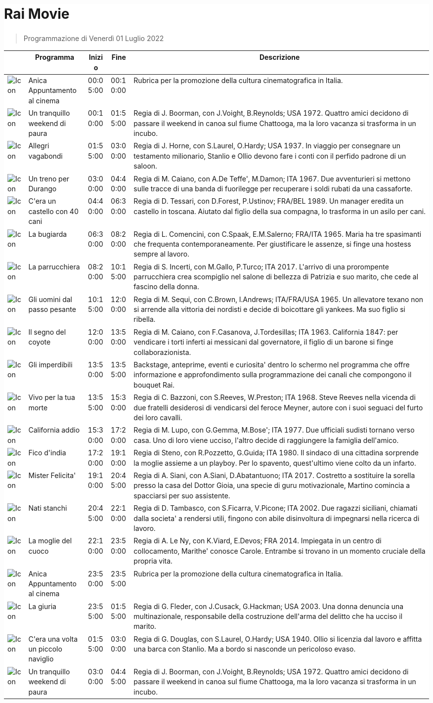 # Rai Movie
> Programmazione di Venerdì 01 Luglio 2022

||Programma|Inizio|Fine|Descrizione|
|---|---|---|---|---|
|![Icon](https://guidatv.sky.it/uuid/dtt_cover_l58VsCKBwnW.png)|Anica Appuntamento al cinema|00:05:00|00:10:00|Rubrica per la promozione della cultura cinematografica in Italia.
|![Icon](https://guidatv.sky.it/uuid/dtt_cover_l58VsCKBwnW.png)|Un tranquillo weekend di paura|00:10:00|01:55:00|Regia di J. Boorman, con J.Voight, B.Reynolds; USA 1972. Quattro amici decidono di passare il weekend in canoa sul fiume Chattooga, ma la loro vacanza si trasforma in un incubo.
|![Icon](https://guidatv.sky.it/uuid/dtt_cover_l58VsCKBwnW.png)|Allegri vagabondi|01:55:00|03:00:00|Regia di J. Horne, con S.Laurel, O.Hardy; USA 1937. In viaggio per consegnare un testamento milionario, Stanlio e Ollio devono fare i conti con il perfido padrone di un saloon.
|![Icon](https://guidatv.sky.it/uuid/dtt_cover_l58VsCKBwnW.png)|Un treno per Durango|03:00:00|04:40:00|Regia di M. Caiano, con A.De Teffe&#039;, M.Damon; ITA 1967. Due avventurieri si mettono sulle tracce di una banda di fuorilegge per recuperare i soldi rubati da una cassaforte.
|![Icon](https://guidatv.sky.it/uuid/dtt_cover_l58VsCKBwnW.png)|C&#039;era un castello con 40 cani|04:40:00|06:30:00|Regia di D. Tessari, con D.Forest, P.Ustinov; FRA/BEL 1989. Un manager eredita un castello in toscana. Aiutato dal figlio della sua compagna, lo trasforma in un asilo per cani.
|![Icon](https://guidatv.sky.it/uuid/dtt_cover_l58VsCKBwnW.png)|La bugiarda|06:30:00|08:20:00|Regia di L. Comencini, con C.Spaak, E.M.Salerno; FRA/ITA 1965. Maria ha tre spasimanti che frequenta contemporaneamente. Per giustificare le assenze, si finge una hostess sempre al lavoro.
|![Icon](https://guidatv.sky.it/uuid/7bb9ce56-06d2-4a89-9321-0b63f2eedb26/cover?md5ChecksumParam=e3dff93fb3ff14c991ef579ae5da95d7)|La parrucchiera|08:20:00|10:15:00|Regia di S. Incerti, con M.Gallo, P.Turco; ITA 2017. L&#039;arrivo di una prorompente parrucchiera crea scompiglio nel salone di bellezza di Patrizia e suo marito, che cede al fascino della donna.
|![Icon](https://guidatv.sky.it/uuid/dtt_cover_l58VsCKBwnW.png)|Gli uomini dal passo pesante|10:15:00|12:00:00|Regia di M. Sequi, con C.Brown, I.Andrews; ITA/FRA/USA 1965. Un allevatore texano non si arrende alla vittoria dei nordisti e decide di boicottare gli yankees. Ma suo figlio si ribella.
|![Icon](https://guidatv.sky.it/uuid/dtt_cover_l58VsCKBwnW.png)|Il segno del coyote|12:00:00|13:50:00|Regia di M. Caiano, con F.Casanova, J.Tordesillas; ITA 1963. California 1847: per vendicare i torti inferti ai messicani dal governatore, il figlio di un barone si finge collaborazionista.
|![Icon](https://guidatv.sky.it/uuid/dtt_cover_l58VsCKBwnW.png)|Gli imperdibili|13:50:00|13:55:00|Backstage, anteprime, eventi e curiosita&#039; dentro lo schermo nel programma che offre informazione e approfondimento sulla programmazione dei canali che compongono il bouquet Rai.
|![Icon](https://guidatv.sky.it/uuid/dtt_cover_l58VsCKBwnW.png)|Vivo per la tua morte|13:55:00|15:30:00|Regia di C. Bazzoni, con S.Reeves, W.Preston; ITA 1968. Steve Reeves nella vicenda di due fratelli desiderosi di vendicarsi del feroce Meyner, autore con i suoi seguaci del furto dei loro cavalli.
|![Icon](https://guidatv.sky.it/uuid/dtt_cover_l58VsCKBwnW.png)|California addio|15:30:00|17:20:00|Regia di M. Lupo, con G.Gemma, M.Bose&#039;; ITA 1977. Due ufficiali sudisti tornano verso casa. Uno di loro viene ucciso, l&#039;altro decide di raggiungere la famiglia dell&#039;amico.
|![Icon](https://guidatv.sky.it/uuid/dtt_cover_l58VsCKBwnW.png)|Fico d&#039;india|17:20:00|19:10:00|Regia di Steno, con R.Pozzetto, G.Guida; ITA 1980. Il sindaco di una cittadina sorprende la moglie assieme a un playboy. Per lo spavento, quest&#039;ultimo viene colto da un infarto.
|![Icon](https://guidatv.sky.it/uuid/a832cdf6-230f-433f-a31d-238e42d149a6/cover?md5ChecksumParam=42098c8b0bf24dddf952d853419197cf)|Mister Felicita&#039;|19:10:00|20:45:00|Regia di A. Siani, con A.Siani, D.Abatantuono; ITA 2017. Costretto a sostituire la sorella presso la casa del Dottor Gioia, una specie di guru motivazionale, Martino comincia a spacciarsi per suo assistente.
|![Icon](https://guidatv.sky.it/uuid/00abc77b-a586-4ba5-b70b-fc016223e069/cover?md5ChecksumParam=7cea315037cfb24e3fbd54aef374cf23)|Nati stanchi|20:45:00|22:10:00|Regia di D. Tambasco, con S.Ficarra, V.Picone; ITA 2002. Due ragazzi siciliani, chiamati dalla societa&#039; a rendersi utili, fingono con abile disinvoltura di impegnarsi nella ricerca di lavoro.
|![Icon](https://guidatv.sky.it/uuid/dtt_cover_l58VsCKBwnW.png)|La moglie del cuoco|22:10:00|23:50:00|Regia di A. Le Ny, con K.Viard, E.Devos; FRA 2014. Impiegata in un centro di collocamento, Marithe&#039; conosce Carole. Entrambe si trovano in un momento cruciale della propria vita.
|![Icon](https://guidatv.sky.it/uuid/dtt_cover_l58VsCKBwnW.png)|Anica Appuntamento al cinema|23:50:00|23:55:00|Rubrica per la promozione della cultura cinematografica in Italia.
|![Icon](https://guidatv.sky.it/uuid/18e8ab6d-5da5-4291-9527-4f12e257bac8/cover?md5ChecksumParam=d61b202aafee0b8ee0bada0b14c5f984)|La giuria|23:55:00|01:55:00|Regia di G. Fleder, con J.Cusack, G.Hackman; USA 2003. Una donna denuncia una multinazionale, responsabile della costruzione dell&#039;arma del delitto che ha ucciso il marito.
|![Icon](https://guidatv.sky.it/uuid/dtt_cover_l58VsCKBwnW.png)|C&#039;era una volta un piccolo naviglio|01:55:00|03:00:00|Regia di G. Douglas, con S.Laurel, O.Hardy; USA 1940. Ollio si licenzia dal lavoro e affitta una barca con Stanlio. Ma a bordo si nasconde un pericoloso evaso.
|![Icon](https://guidatv.sky.it/uuid/dtt_cover_l58VsCKBwnW.png)|Un tranquillo weekend di paura|03:00:00|04:45:00|Regia di J. Boorman, con J.Voight, B.Reynolds; USA 1972. Quattro amici decidono di passare il weekend in canoa sul fiume Chattooga, ma la loro vacanza si trasforma in un incubo.